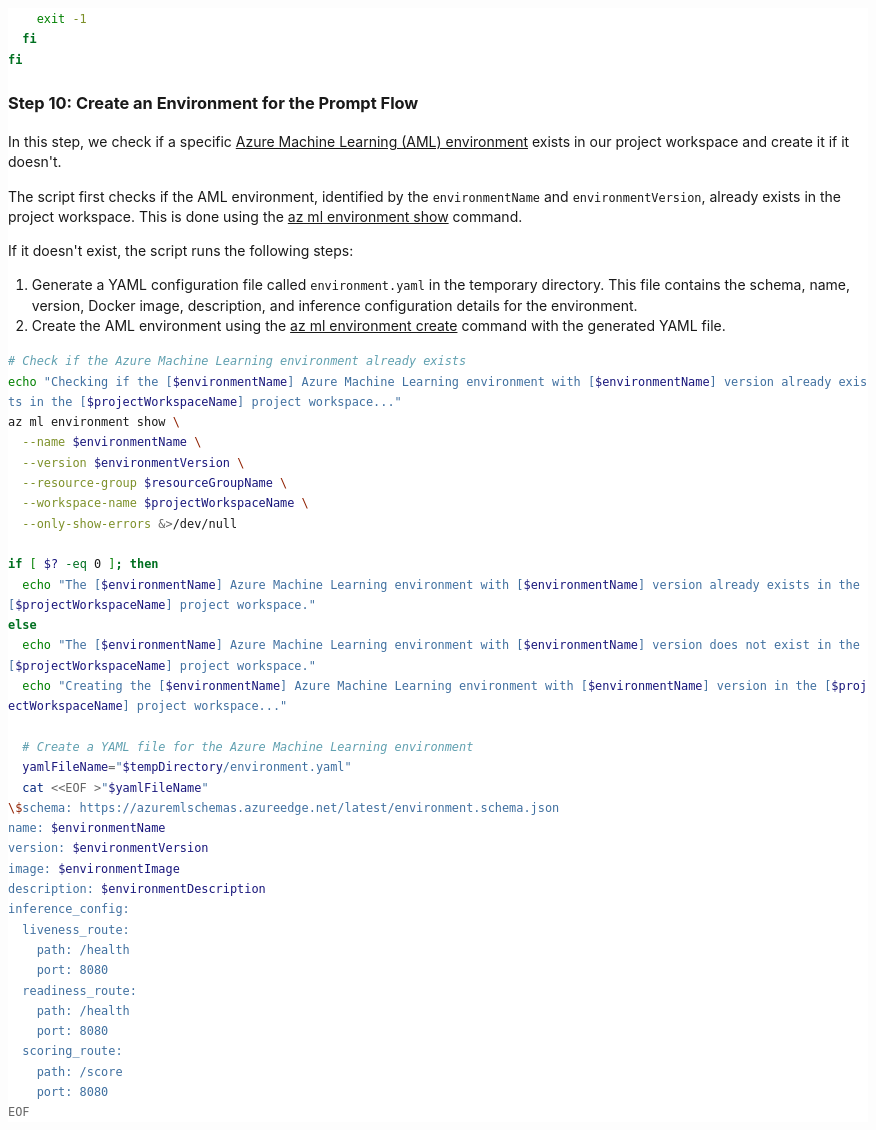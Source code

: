 ```bash
    exit -1
  fi
fi
```

### Step 10: Create an Environment for the Prompt Flow

In this step, we check if a specific [Azure Machine Learning (AML) environment](https://learn.microsoft.com/en-us/azure/machine-learning/concept-environments?view=azureml-api-2) exists in our project workspace and create it if it doesn't.

The script first checks if the AML environment, identified by the `environmentName` and `environmentVersion`, already exists in the project workspace. This is done using the [az ml environment show](https://learn.microsoft.com/en-us/cli/azure/ml/environment?view=azure-cli-latest#az-ml-environment-show) command.

If it doesn't exist, the script runs the following steps:

1. Generate a YAML configuration file called `environment.yaml` in the temporary directory. This file contains the schema, name, version, Docker image, description, and inference configuration details for the environment.
2. Create the AML environment using the [az ml environment create](https://learn.microsoft.com/en-us/cli/azure/ml/environment?view=azure-cli-latest#az-ml-environment-create) command with the generated YAML file.

```bash
# Check if the Azure Machine Learning environment already exists
echo "Checking if the [$environmentName] Azure Machine Learning environment with [$environmentName] version already exists in the [$projectWorkspaceName] project workspace..."
az ml environment show \
  --name $environmentName \
  --version $environmentVersion \
  --resource-group $resourceGroupName \
  --workspace-name $projectWorkspaceName \
  --only-show-errors &>/dev/null

if [ $? -eq 0 ]; then
  echo "The [$environmentName] Azure Machine Learning environment with [$environmentName] version already exists in the [$projectWorkspaceName] project workspace."
else
  echo "The [$environmentName] Azure Machine Learning environment with [$environmentName] version does not exist in the [$projectWorkspaceName] project workspace."
  echo "Creating the [$environmentName] Azure Machine Learning environment with [$environmentName] version in the [$projectWorkspaceName] project workspace..."

  # Create a YAML file for the Azure Machine Learning environment
  yamlFileName="$tempDirectory/environment.yaml"
  cat <<EOF >"$yamlFileName"
\$schema: https://azuremlschemas.azureedge.net/latest/environment.schema.json
name: $environmentName
version: $environmentVersion
image: $environmentImage
description: $environmentDescription
inference_config:
  liveness_route:
    path: /health
    port: 8080
  readiness_route:
    path: /health
    port: 8080
  scoring_route:
    path: /score
    port: 8080
EOF

```